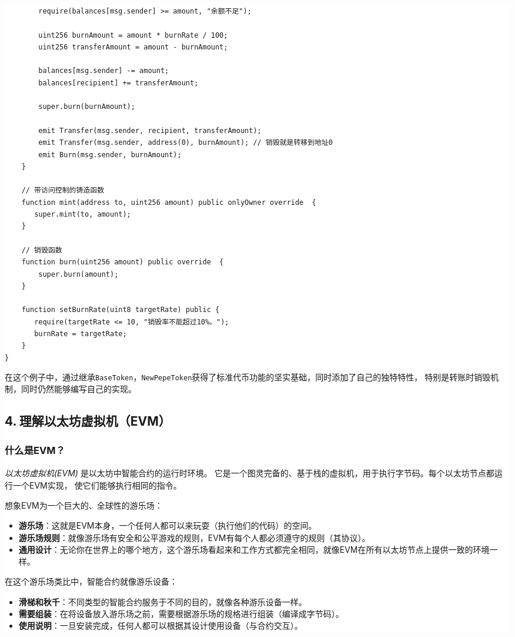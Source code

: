 ```solidity
        require(balances[msg.sender] >= amount, "余额不足");

        uint256 burnAmount = amount * burnRate / 100;
        uint256 transferAmount = amount - burnAmount;

        balances[msg.sender] -= amount;
        balances[recipient] += transferAmount;

        super.burn(burnAmount);

        emit Transfer(msg.sender, recipient, transferAmount);
        emit Transfer(msg.sender, address(0), burnAmount); // 销毁就是转移到地址0
        emit Burn(msg.sender, burnAmount);
    }

    // 带访问控制的铸造函数
    function mint(address to, uint256 amount) public onlyOwner override  {
       super.mint(to, amount);
    }

    // 销毁函数
    function burn(uint256 amount) public override  {
        super.burn(amount);
    }

    function setBurnRate(uint8 targetRate) public {
       require(targetRate <= 10, "销毁率不能超过10%。");
       burnRate = targetRate;
    }
}
```

在这个例子中，通过继承`BaseToken`，`NewPepeToken`获得了标准代币功能的坚实基础，同时添加了自己的独特特性，
特别是转账时销毁机制，同时仍然能够编写自己的实现。

## 4. 理解以太坊虚拟机（EVM）

### 什么是EVM？

*以太坊虚拟机(EVM)* 是以太坊中智能合约的运行时环境。
它是一个图灵完备的、基于栈的虚拟机，用于执行字节码。每个以太坊节点都运行一个EVM实现，
使它们能够执行相同的指令。

想象EVM为一个巨大的、全球性的游乐场：
* **游乐场**：这就是EVM本身，一个任何人都可以来玩耍（执行他们的代码）的空间。
* **游乐场规则**：就像游乐场有安全和公平游戏的规则，EVM有每个人都必须遵守的规则（其协议）。
* **通用设计**：无论你在世界上的哪个地方，这个游乐场看起来和工作方式都完全相同，就像EVM在所有以太坊节点上提供一致的环境一样。

在这个游乐场类比中，智能合约就像游乐设备：
* **滑梯和秋千**：不同类型的智能合约服务于不同的目的，就像各种游乐设备一样。
* **需要组装**：在将设备放入游乐场之前，需要根据游乐场的规格进行组装（编译成字节码）。
* **使用说明**：一旦安装完成，任何人都可以根据其设计使用设备（与合约交互）。
